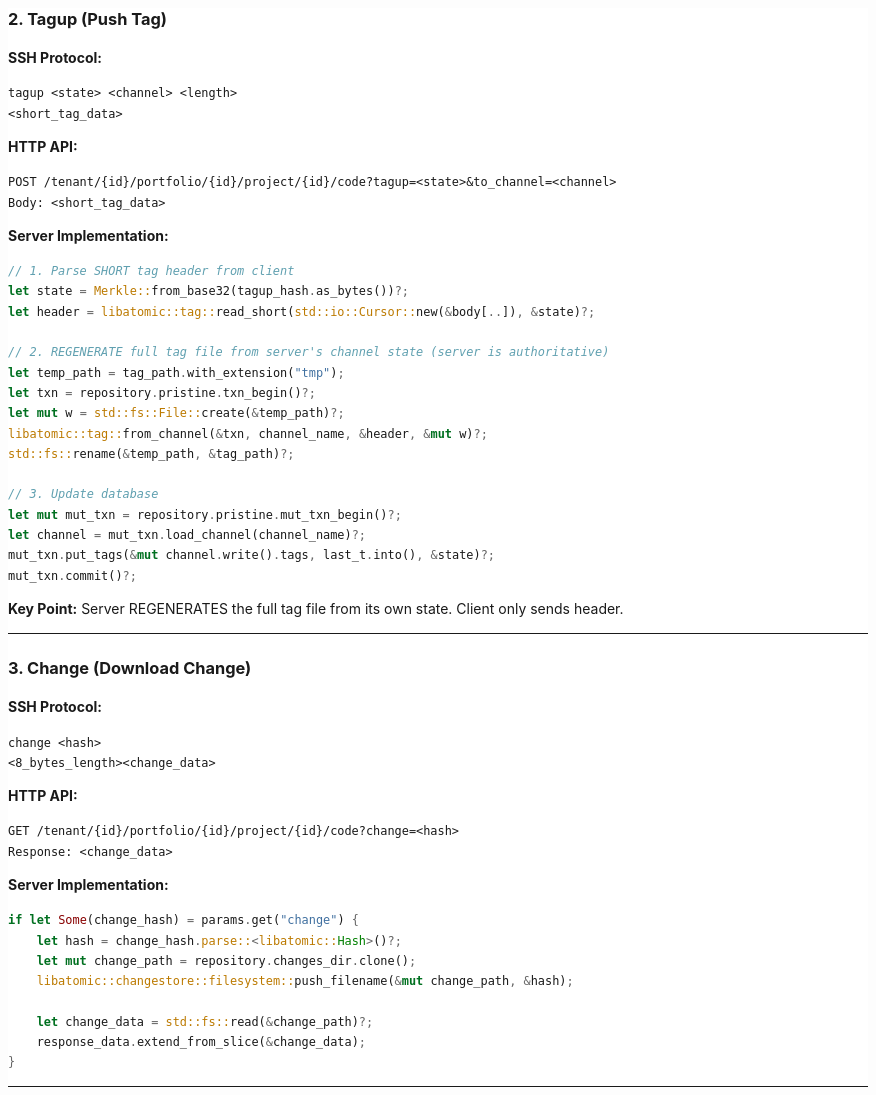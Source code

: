 
### 2. Tagup (Push Tag)

**SSH Protocol:**
```
tagup <state> <channel> <length>
<short_tag_data>
```

**HTTP API:**
```
POST /tenant/{id}/portfolio/{id}/project/{id}/code?tagup=<state>&to_channel=<channel>
Body: <short_tag_data>
```

**Server Implementation:**
```rust
// 1. Parse SHORT tag header from client
let state = Merkle::from_base32(tagup_hash.as_bytes())?;
let header = libatomic::tag::read_short(std::io::Cursor::new(&body[..]), &state)?;

// 2. REGENERATE full tag file from server's channel state (server is authoritative)
let temp_path = tag_path.with_extension("tmp");
let txn = repository.pristine.txn_begin()?;
let mut w = std::fs::File::create(&temp_path)?;
libatomic::tag::from_channel(&txn, channel_name, &header, &mut w)?;
std::fs::rename(&temp_path, &tag_path)?;

// 3. Update database
let mut mut_txn = repository.pristine.mut_txn_begin()?;
let channel = mut_txn.load_channel(channel_name)?;
mut_txn.put_tags(&mut channel.write().tags, last_t.into(), &state)?;
mut_txn.commit()?;
```

**Key Point:** Server REGENERATES the full tag file from its own state. Client only sends header.

---

### 3. Change (Download Change)

**SSH Protocol:**
```
change <hash>
<8_bytes_length><change_data>
```

**HTTP API:**
```
GET /tenant/{id}/portfolio/{id}/project/{id}/code?change=<hash>
Response: <change_data>
```

**Server Implementation:**
```rust
if let Some(change_hash) = params.get("change") {
    let hash = change_hash.parse::<libatomic::Hash>()?;
    let mut change_path = repository.changes_dir.clone();
    libatomic::changestore::filesystem::push_filename(&mut change_path, &hash);
    
    let change_data = std::fs::read(&change_path)?;
    response_data.extend_from_slice(&change_data);
}
```

---